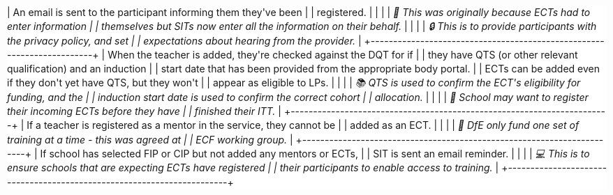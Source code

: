 | An email is sent to the participant informing them they've been       |
| registered.                                                           |
|                                                                       |
| *🙋 This was originally because ECTs had to enter information         |
| themselves but SITs now enter all the information on their behalf.*   |
|                                                                       |
| *🔒 This is to provide participants with the privacy policy, and set  |
| expectations about hearing from the provider.*                        |
+-----------------------------------------------------------------------+
| When the teacher is added, they're checked against the DQT for if     |
| they have QTS (or other relevant qualification) and an induction      |
| start date that has been provided from the appropriate body portal.   |
| ECTs can be added even if they don't yet have QTS, but they won\'t    |
| appear as eligible to LPs.                                            |
|                                                                       |
| *📚 QTS is used to confirm the ECT's eligibility for funding, and the |
| induction start date is used to confirm the correct cohort            |
| allocation.*                                                          |
|                                                                       |
| *🙋 School may want to register their incoming ECTs before they have  |
| finished their ITT.*                                                  |
+-----------------------------------------------------------------------+
| If a teacher is registered as a mentor in the service, they cannot be |
| added as an ECT.                                                      |
|                                                                       |
| *📜 DfE only fund one set of training at a time - this was agreed at  |
| ECF working group.*                                                   |
+-----------------------------------------------------------------------+
| If school has selected FIP or CIP but not added any mentors or ECTs,  |
| SIT is sent an email reminder.                                        |
|                                                                       |
| *💻 This is to ensure schools that are expecting ECTs have registered |
| their participants to enable access to training.*                     |
+-----------------------------------------------------------------------+
